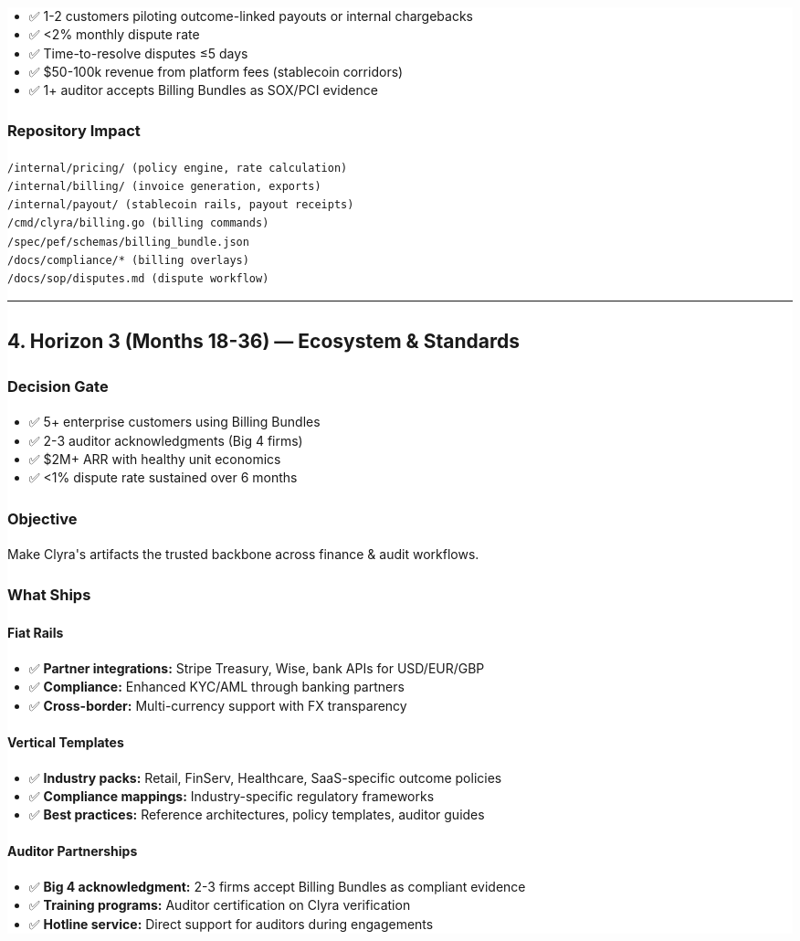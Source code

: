 - ✅ 1-2 customers piloting outcome-linked payouts or internal chargebacks
- ✅ <2% monthly dispute rate
- ✅ Time-to-resolve disputes ≤5 days
- ✅ $50-100k revenue from platform fees (stablecoin corridors)
- ✅ 1+ auditor accepts Billing Bundles as SOX/PCI evidence

### Repository Impact

```
/internal/pricing/ (policy engine, rate calculation)
/internal/billing/ (invoice generation, exports)
/internal/payout/ (stablecoin rails, payout receipts)
/cmd/clyra/billing.go (billing commands)
/spec/pef/schemas/billing_bundle.json
/docs/compliance/* (billing overlays)
/docs/sop/disputes.md (dispute workflow)
```

---

## 4. Horizon 3 (Months 18-36) — Ecosystem & Standards

### Decision Gate

- ✅ 5+ enterprise customers using Billing Bundles
- ✅ 2-3 auditor acknowledgments (Big 4 firms)
- ✅ $2M+ ARR with healthy unit economics
- ✅ <1% dispute rate sustained over 6 months

### Objective

Make Clyra's artifacts the trusted backbone across finance & audit workflows.

### What Ships

#### Fiat Rails

- ✅ **Partner integrations:** Stripe Treasury, Wise, bank APIs for USD/EUR/GBP
- ✅ **Compliance:** Enhanced KYC/AML through banking partners
- ✅ **Cross-border:** Multi-currency support with FX transparency

#### Vertical Templates

- ✅ **Industry packs:** Retail, FinServ, Healthcare, SaaS-specific outcome policies
- ✅ **Compliance mappings:** Industry-specific regulatory frameworks
- ✅ **Best practices:** Reference architectures, policy templates, auditor guides

#### Auditor Partnerships

- ✅ **Big 4 acknowledgment:** 2-3 firms accept Billing Bundles as compliant evidence
- ✅ **Training programs:** Auditor certification on Clyra verification
- ✅ **Hotline service:** Direct support for auditors during engagements
